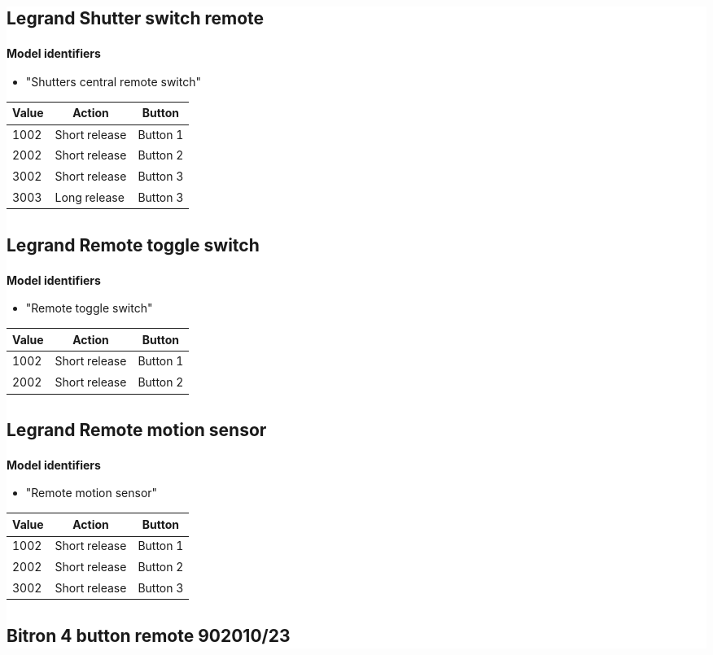 
## Legrand Shutter switch remote

**Model identifiers**


<ul class="value-list">
<li>"Shutters central remote switch"</li>
</ul>

| Value          | Action           | Button                   |
|----------------|------------------|--------------------------|
|           1002 | Short release    | Button 1                 |
|           2002 | Short release    | Button 2                 |
|           3002 | Short release    | Button 3                 |
|           3003 | Long release     | Button 3                 |


## Legrand Remote toggle switch

**Model identifiers**


<ul class="value-list">
<li>"Remote toggle switch"</li>
</ul>

| Value          | Action           | Button                   |
|----------------|------------------|--------------------------|
|           1002 | Short release    | Button 1                 |
|           2002 | Short release    | Button 2                 |


## Legrand Remote motion sensor

**Model identifiers**


<ul class="value-list">
<li>"Remote motion sensor"</li>
</ul>

| Value          | Action           | Button                   |
|----------------|------------------|--------------------------|
|           1002 | Short release    | Button 1                 |
|           2002 | Short release    | Button 2                 |
|           3002 | Short release    | Button 3                 |


## Bitron 4 button remote 902010/23
